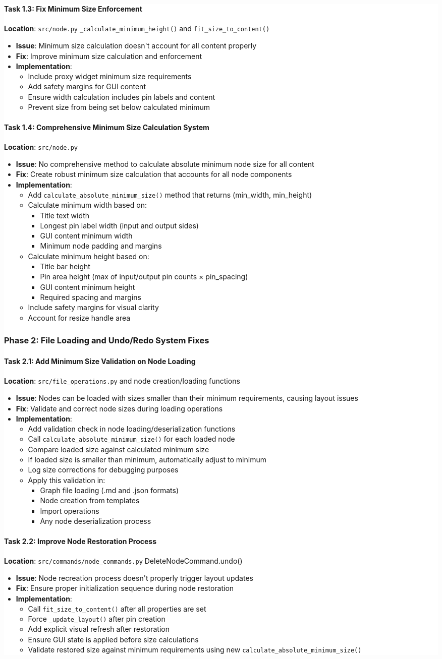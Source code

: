 #### Task 1.3: Fix Minimum Size Enforcement
**Location**: `src/node.py` `_calculate_minimum_height()` and `fit_size_to_content()`
- **Issue**: Minimum size calculation doesn't account for all content properly
- **Fix**: Improve minimum size calculation and enforcement
- **Implementation**:
  - Include proxy widget minimum size requirements
  - Add safety margins for GUI content
  - Ensure width calculation includes pin labels and content
  - Prevent size from being set below calculated minimum

#### Task 1.4: Comprehensive Minimum Size Calculation System
**Location**: `src/node.py`
- **Issue**: No comprehensive method to calculate absolute minimum node size for all content
- **Fix**: Create robust minimum size calculation that accounts for all node components
- **Implementation**:
  - Add `calculate_absolute_minimum_size()` method that returns (min_width, min_height)
  - Calculate minimum width based on:
    - Title text width
    - Longest pin label width (input and output sides)
    - GUI content minimum width
    - Minimum node padding and margins
  - Calculate minimum height based on:
    - Title bar height
    - Pin area height (max of input/output pin counts × pin_spacing)
    - GUI content minimum height
    - Required spacing and margins
  - Include safety margins for visual clarity
  - Account for resize handle area

### Phase 2: File Loading and Undo/Redo System Fixes

#### Task 2.1: Add Minimum Size Validation on Node Loading
**Location**: `src/file_operations.py` and node creation/loading functions
- **Issue**: Nodes can be loaded with sizes smaller than their minimum requirements, causing layout issues
- **Fix**: Validate and correct node sizes during loading operations
- **Implementation**:
  - Add validation check in node loading/deserialization functions
  - Call `calculate_absolute_minimum_size()` for each loaded node
  - Compare loaded size against calculated minimum size
  - If loaded size is smaller than minimum, automatically adjust to minimum
  - Log size corrections for debugging purposes
  - Apply this validation in:
    - Graph file loading (.md and .json formats)
    - Node creation from templates
    - Import operations
    - Any node deserialization process

#### Task 2.2: Improve Node Restoration Process
**Location**: `src/commands/node_commands.py` DeleteNodeCommand.undo()
- **Issue**: Node recreation process doesn't properly trigger layout updates
- **Fix**: Ensure proper initialization sequence during node restoration
- **Implementation**:
  - Call `fit_size_to_content()` after all properties are set
  - Force `_update_layout()` after pin creation
  - Add explicit visual refresh after restoration
  - Ensure GUI state is applied before size calculations
  - Validate restored size against minimum requirements using new `calculate_absolute_minimum_size()`

